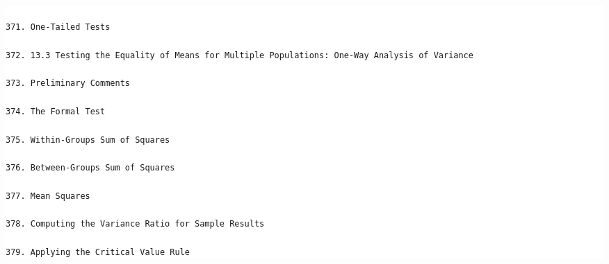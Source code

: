                                                                                                                                                                                                                                                                                                                                                                                                                                                                                                                                                                                     371. One-Tailed Tests
                                                                                                                                                                                                                                                                                                                                                                                                                                                                                                                                                                                    372. 13.3 Testing the Equality of Means for Multiple Populations: One-Way Analysis of Variance
                                                                                                                                                                                                                                                                                                                                                                                                                                                                                                                                                                                    373. Preliminary Comments
                                                                                                                                                                                                                                                                                                                                                                                                                                                                                                                                                                                    374. The Formal Test
                                                                                                                                                                                                                                                                                                                                                                                                                                                                                                                                                                                    375. Within-Groups Sum of Squares
                                                                                                                                                                                                                                                                                                                                                                                                                                                                                                                                                                                    376. Between-Groups Sum of Squares
                                                                                                                                                                                                                                                                                                                                                                                                                                                                                                                                                                                    377. Mean Squares
                                                                                                                                                                                                                                                                                                                                                                                                                                                                                                                                                                                    378. Computing the Variance Ratio for Sample Results
                                                                                                                                                                                                                                                                                                                                                                                                                                                                                                                                                                                    379. Applying the Critical Value Rule